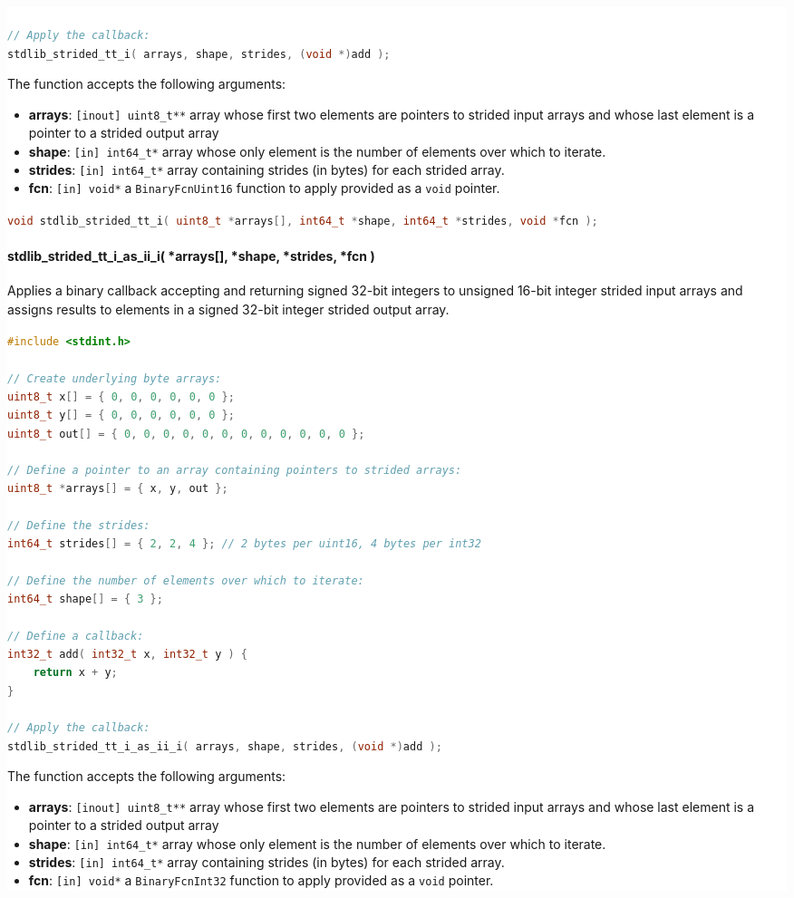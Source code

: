 ```c

// Apply the callback:
stdlib_strided_tt_i( arrays, shape, strides, (void *)add );
```

The function accepts the following arguments:

-   **arrays**: `[inout] uint8_t**` array whose first two elements are pointers to strided input arrays and whose last element is a pointer to a strided output array
-   **shape**: `[in] int64_t*` array whose only element is the number of elements over which to iterate.
-   **strides**: `[in] int64_t*` array containing strides (in bytes) for each strided array.
-   **fcn**: `[in] void*` a `BinaryFcnUint16` function to apply provided as a `void` pointer.

```c
void stdlib_strided_tt_i( uint8_t *arrays[], int64_t *shape, int64_t *strides, void *fcn );
```

#### stdlib_strided_tt_i_as_ii_i( \*arrays[], \*shape, \*strides, \*fcn )

Applies a binary callback accepting and returning signed 32-bit integers to unsigned 16-bit integer strided input arrays and assigns results to elements in a signed 32-bit integer strided output array.

```c
#include <stdint.h>

// Create underlying byte arrays:
uint8_t x[] = { 0, 0, 0, 0, 0, 0 };
uint8_t y[] = { 0, 0, 0, 0, 0, 0 };
uint8_t out[] = { 0, 0, 0, 0, 0, 0, 0, 0, 0, 0, 0, 0 };

// Define a pointer to an array containing pointers to strided arrays:
uint8_t *arrays[] = { x, y, out };

// Define the strides:
int64_t strides[] = { 2, 2, 4 }; // 2 bytes per uint16, 4 bytes per int32

// Define the number of elements over which to iterate:
int64_t shape[] = { 3 };

// Define a callback:
int32_t add( int32_t x, int32_t y ) {
    return x + y;
}

// Apply the callback:
stdlib_strided_tt_i_as_ii_i( arrays, shape, strides, (void *)add );
```

The function accepts the following arguments:

-   **arrays**: `[inout] uint8_t**` array whose first two elements are pointers to strided input arrays and whose last element is a pointer to a strided output array
-   **shape**: `[in] int64_t*` array whose only element is the number of elements over which to iterate.
-   **strides**: `[in] int64_t*` array containing strides (in bytes) for each strided array.
-   **fcn**: `[in] void*` a `BinaryFcnInt32` function to apply provided as a `void` pointer.
